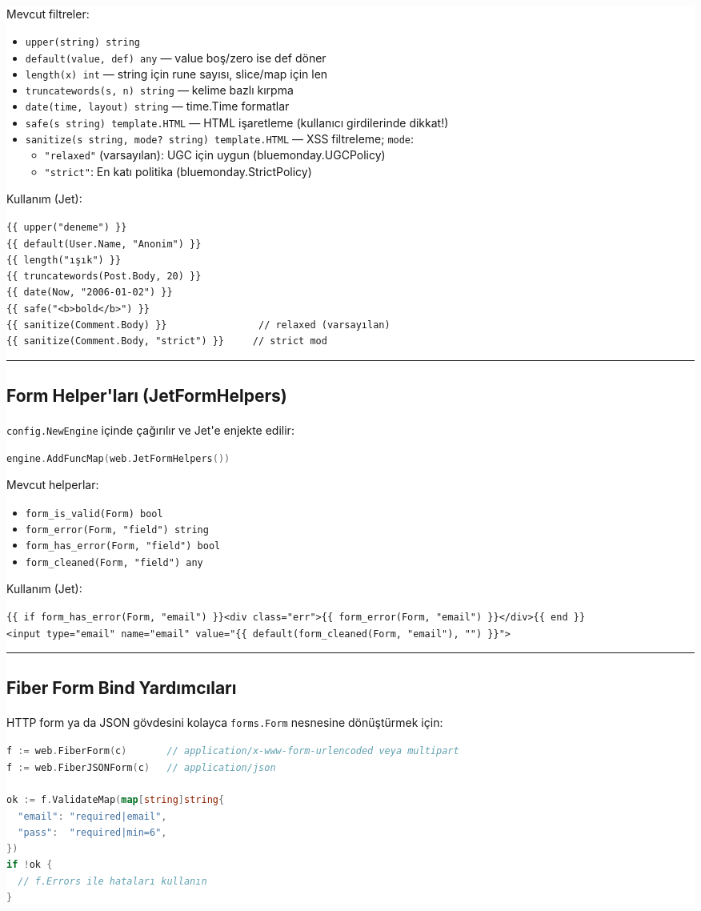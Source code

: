 Mevcut filtreler:
- `upper(string) string`
- `default(value, def) any` — value boş/zero ise def döner
- `length(x) int` — string için rune sayısı, slice/map için len
- `truncatewords(s, n) string` — kelime bazlı kırpma
- `date(time, layout) string` — time.Time formatlar
- `safe(s string) template.HTML` — HTML işaretleme (kullanıcı girdilerinde dikkat!)
- `sanitize(s string, mode? string) template.HTML` — XSS filtreleme; `mode`:
  - `"relaxed"` (varsayılan): UGC için uygun (bluemonday.UGCPolicy)
  - `"strict"`: En katı politika (bluemonday.StrictPolicy)

Kullanım (Jet):
```jet
{{ upper("deneme") }}
{{ default(User.Name, "Anonim") }}
{{ length("ışık") }}
{{ truncatewords(Post.Body, 20) }}
{{ date(Now, "2006-01-02") }}
{{ safe("<b>bold</b>") }}
{{ sanitize(Comment.Body) }}                // relaxed (varsayılan)
{{ sanitize(Comment.Body, "strict") }}     // strict mod
```

---

## Form Helper'ları (JetFormHelpers)

`config.NewEngine` içinde çağırılır ve Jet'e enjekte edilir:

```go
engine.AddFuncMap(web.JetFormHelpers())
```

Mevcut helperlar:
- `form_is_valid(Form) bool`
- `form_error(Form, "field") string`
- `form_has_error(Form, "field") bool`
- `form_cleaned(Form, "field") any`

Kullanım (Jet):
```jet
{{ if form_has_error(Form, "email") }}<div class="err">{{ form_error(Form, "email") }}</div>{{ end }}
<input type="email" name="email" value="{{ default(form_cleaned(Form, "email"), "") }}">
```

---

## Fiber Form Bind Yardımcıları

HTTP form ya da JSON gövdesini kolayca `forms.Form` nesnesine dönüştürmek için:

```go
f := web.FiberForm(c)       // application/x-www-form-urlencoded veya multipart
f := web.FiberJSONForm(c)   // application/json

ok := f.ValidateMap(map[string]string{
  "email": "required|email",
  "pass":  "required|min=6",
})
if !ok {
  // f.Errors ile hataları kullanın
}
```
